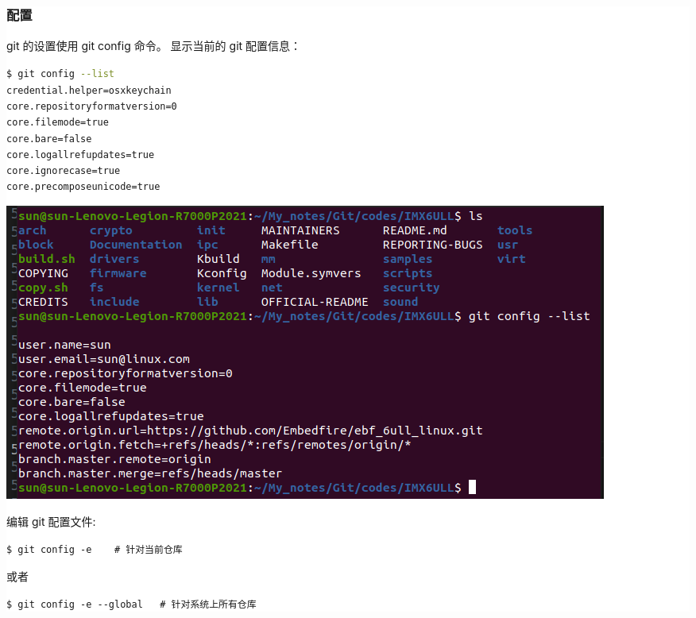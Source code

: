 ### 配置

git 的设置使用 git config 命令。
显示当前的 git 配置信息： 

```bash
$ git config --list
credential.helper=osxkeychain
core.repositoryformatversion=0
core.filemode=true
core.bare=false
core.logallrefupdates=true
core.ignorecase=true
core.precomposeunicode=true
```

![alt](./imags/Snipaste_2024-11-15_13-30-18.png)

编辑 git 配置文件: 

`$ git config -e    # 针对当前仓库 `

或者 

`$ git config -e --global   # 针对系统上所有仓库`
